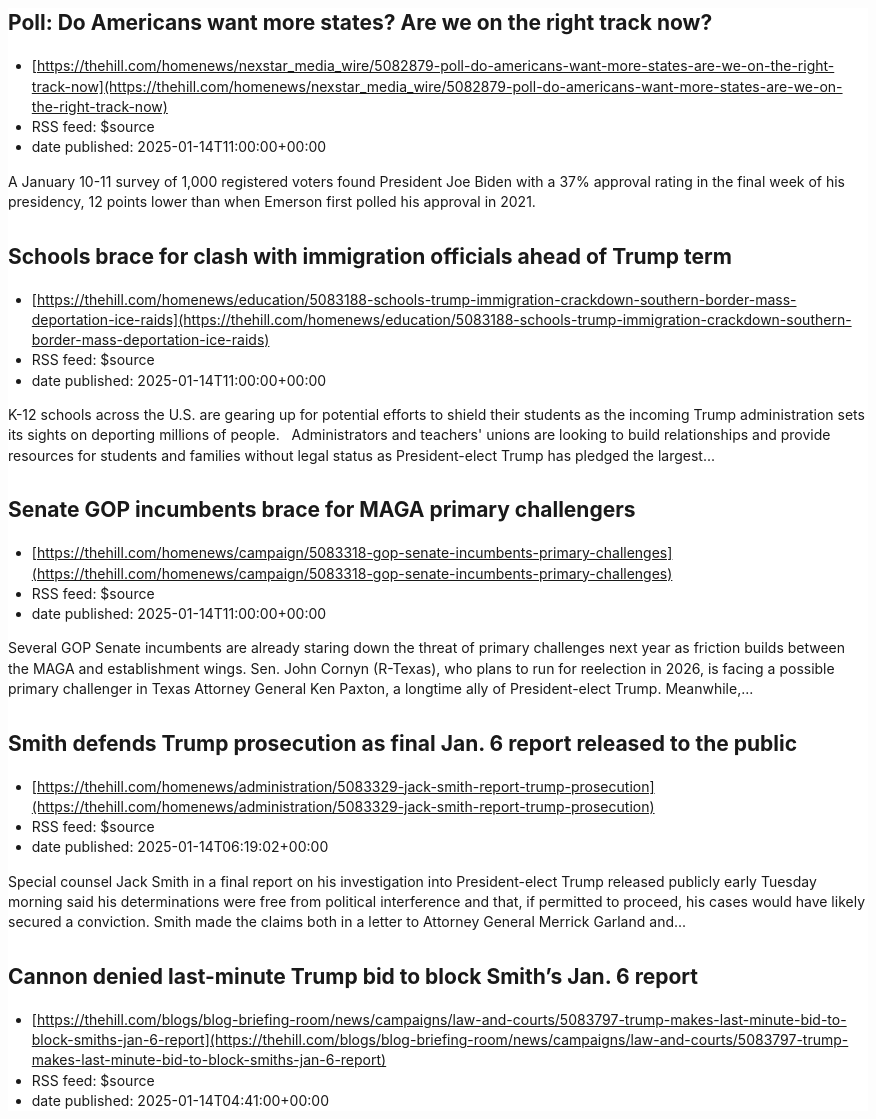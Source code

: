 ## Poll: Do Americans want more states? Are we on the right track now?
 - [https://thehill.com/homenews/nexstar_media_wire/5082879-poll-do-americans-want-more-states-are-we-on-the-right-track-now](https://thehill.com/homenews/nexstar_media_wire/5082879-poll-do-americans-want-more-states-are-we-on-the-right-track-now)
 - RSS feed: $source
 - date published: 2025-01-14T11:00:00+00:00

A January 10-11 survey of 1,000 registered voters found President Joe Biden with a 37% approval rating in the final week of his presidency, 12 points lower than when Emerson first 
polled his approval in 2021.

## Schools brace for clash with immigration officials ahead of Trump term
 - [https://thehill.com/homenews/education/5083188-schools-trump-immigration-crackdown-southern-border-mass-deportation-ice-raids](https://thehill.com/homenews/education/5083188-schools-trump-immigration-crackdown-southern-border-mass-deportation-ice-raids)
 - RSS feed: $source
 - date published: 2025-01-14T11:00:00+00:00

K-12 schools across the U.S. are gearing up for potential efforts to shield their students as the incoming Trump administration sets its sights on deporting millions of people.   Administrators and teachers' unions are looking to build relationships and provide resources for students and families without legal status as President-elect Trump has pledged the largest...

## Senate GOP incumbents brace for MAGA primary challengers
 - [https://thehill.com/homenews/campaign/5083318-gop-senate-incumbents-primary-challenges](https://thehill.com/homenews/campaign/5083318-gop-senate-incumbents-primary-challenges)
 - RSS feed: $source
 - date published: 2025-01-14T11:00:00+00:00

Several GOP Senate incumbents are already staring down the threat of primary challenges next year as friction builds between the MAGA and establishment wings. Sen. John Cornyn (R-Texas), who plans to run for reelection in 2026, is facing a possible primary challenger in Texas Attorney General Ken Paxton, a longtime ally of President-elect Trump. Meanwhile,...

## Smith defends Trump prosecution as final Jan. 6 report released to the public
 - [https://thehill.com/homenews/administration/5083329-jack-smith-report-trump-prosecution](https://thehill.com/homenews/administration/5083329-jack-smith-report-trump-prosecution)
 - RSS feed: $source
 - date published: 2025-01-14T06:19:02+00:00

Special counsel Jack Smith in a final report on his investigation into President-elect Trump released publicly early Tuesday morning said his determinations were free from political interference and that, if permitted to proceed, his cases would have likely secured a conviction.  Smith made the claims both in a letter to Attorney General Merrick Garland and...

## Cannon denied last-minute Trump bid to block Smith’s Jan. 6 report
 - [https://thehill.com/blogs/blog-briefing-room/news/campaigns/law-and-courts/5083797-trump-makes-last-minute-bid-to-block-smiths-jan-6-report](https://thehill.com/blogs/blog-briefing-room/news/campaigns/law-and-courts/5083797-trump-makes-last-minute-bid-to-block-smiths-jan-6-report)
 - RSS feed: $source
 - date published: 2025-01-14T04:41:00+00:00
